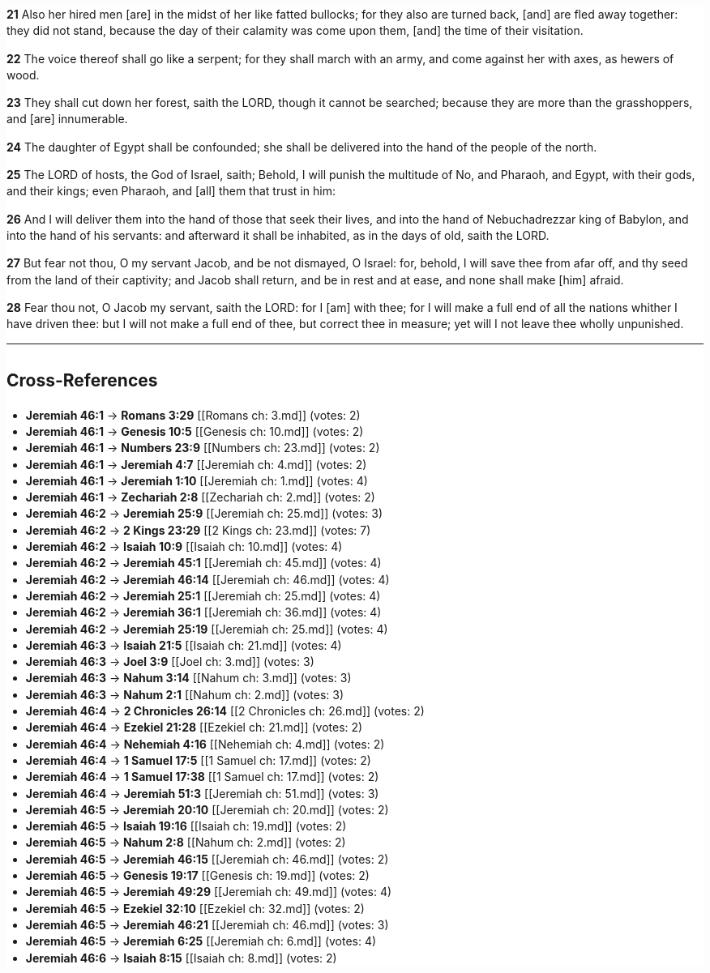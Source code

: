 **21** Also her hired men [are] in the midst of her like fatted bullocks; for they also are turned back, [and] are fled away together: they did not stand, because the day of their calamity was come upon them, [and] the time of their visitation.

**22** The voice thereof shall go like a serpent; for they shall march with an army, and come against her with axes, as hewers of wood.

**23** They shall cut down her forest, saith the LORD, though it cannot be searched; because they are more than the grasshoppers, and [are] innumerable.

**24** The daughter of Egypt shall be confounded; she shall be delivered into the hand of the people of the north.

**25** The LORD of hosts, the God of Israel, saith; Behold, I will punish the multitude of No, and Pharaoh, and Egypt, with their gods, and their kings; even Pharaoh, and [all] them that trust in him:

**26** And I will deliver them into the hand of those that seek their lives, and into the hand of Nebuchadrezzar king of Babylon, and into the hand of his servants: and afterward it shall be inhabited, as in the days of old, saith the LORD.

**27** But fear not thou, O my servant Jacob, and be not dismayed, O Israel: for, behold, I will save thee from afar off, and thy seed from the land of their captivity; and Jacob shall return, and be in rest and at ease, and none shall make [him] afraid.

**28** Fear thou not, O Jacob my servant, saith the LORD: for I [am] with thee; for I will make a full end of all the nations whither I have driven thee: but I will not make a full end of thee, but correct thee in measure; yet will I not leave thee wholly unpunished.

---

## Cross-References

- **Jeremiah 46:1** → **Romans 3:29** [[Romans ch: 3.md]] (votes: 2)
- **Jeremiah 46:1** → **Genesis 10:5** [[Genesis ch: 10.md]] (votes: 2)
- **Jeremiah 46:1** → **Numbers 23:9** [[Numbers ch: 23.md]] (votes: 2)
- **Jeremiah 46:1** → **Jeremiah 4:7** [[Jeremiah ch: 4.md]] (votes: 2)
- **Jeremiah 46:1** → **Jeremiah 1:10** [[Jeremiah ch: 1.md]] (votes: 4)
- **Jeremiah 46:1** → **Zechariah 2:8** [[Zechariah ch: 2.md]] (votes: 2)
- **Jeremiah 46:2** → **Jeremiah 25:9** [[Jeremiah ch: 25.md]] (votes: 3)
- **Jeremiah 46:2** → **2 Kings 23:29** [[2 Kings ch: 23.md]] (votes: 7)
- **Jeremiah 46:2** → **Isaiah 10:9** [[Isaiah ch: 10.md]] (votes: 4)
- **Jeremiah 46:2** → **Jeremiah 45:1** [[Jeremiah ch: 45.md]] (votes: 4)
- **Jeremiah 46:2** → **Jeremiah 46:14** [[Jeremiah ch: 46.md]] (votes: 4)
- **Jeremiah 46:2** → **Jeremiah 25:1** [[Jeremiah ch: 25.md]] (votes: 4)
- **Jeremiah 46:2** → **Jeremiah 36:1** [[Jeremiah ch: 36.md]] (votes: 4)
- **Jeremiah 46:2** → **Jeremiah 25:19** [[Jeremiah ch: 25.md]] (votes: 4)
- **Jeremiah 46:3** → **Isaiah 21:5** [[Isaiah ch: 21.md]] (votes: 4)
- **Jeremiah 46:3** → **Joel 3:9** [[Joel ch: 3.md]] (votes: 3)
- **Jeremiah 46:3** → **Nahum 3:14** [[Nahum ch: 3.md]] (votes: 3)
- **Jeremiah 46:3** → **Nahum 2:1** [[Nahum ch: 2.md]] (votes: 3)
- **Jeremiah 46:4** → **2 Chronicles 26:14** [[2 Chronicles ch: 26.md]] (votes: 2)
- **Jeremiah 46:4** → **Ezekiel 21:28** [[Ezekiel ch: 21.md]] (votes: 2)
- **Jeremiah 46:4** → **Nehemiah 4:16** [[Nehemiah ch: 4.md]] (votes: 2)
- **Jeremiah 46:4** → **1 Samuel 17:5** [[1 Samuel ch: 17.md]] (votes: 2)
- **Jeremiah 46:4** → **1 Samuel 17:38** [[1 Samuel ch: 17.md]] (votes: 2)
- **Jeremiah 46:4** → **Jeremiah 51:3** [[Jeremiah ch: 51.md]] (votes: 3)
- **Jeremiah 46:5** → **Jeremiah 20:10** [[Jeremiah ch: 20.md]] (votes: 2)
- **Jeremiah 46:5** → **Isaiah 19:16** [[Isaiah ch: 19.md]] (votes: 2)
- **Jeremiah 46:5** → **Nahum 2:8** [[Nahum ch: 2.md]] (votes: 2)
- **Jeremiah 46:5** → **Jeremiah 46:15** [[Jeremiah ch: 46.md]] (votes: 2)
- **Jeremiah 46:5** → **Genesis 19:17** [[Genesis ch: 19.md]] (votes: 2)
- **Jeremiah 46:5** → **Jeremiah 49:29** [[Jeremiah ch: 49.md]] (votes: 4)
- **Jeremiah 46:5** → **Ezekiel 32:10** [[Ezekiel ch: 32.md]] (votes: 2)
- **Jeremiah 46:5** → **Jeremiah 46:21** [[Jeremiah ch: 46.md]] (votes: 3)
- **Jeremiah 46:5** → **Jeremiah 6:25** [[Jeremiah ch: 6.md]] (votes: 4)
- **Jeremiah 46:6** → **Isaiah 8:15** [[Isaiah ch: 8.md]] (votes: 2)